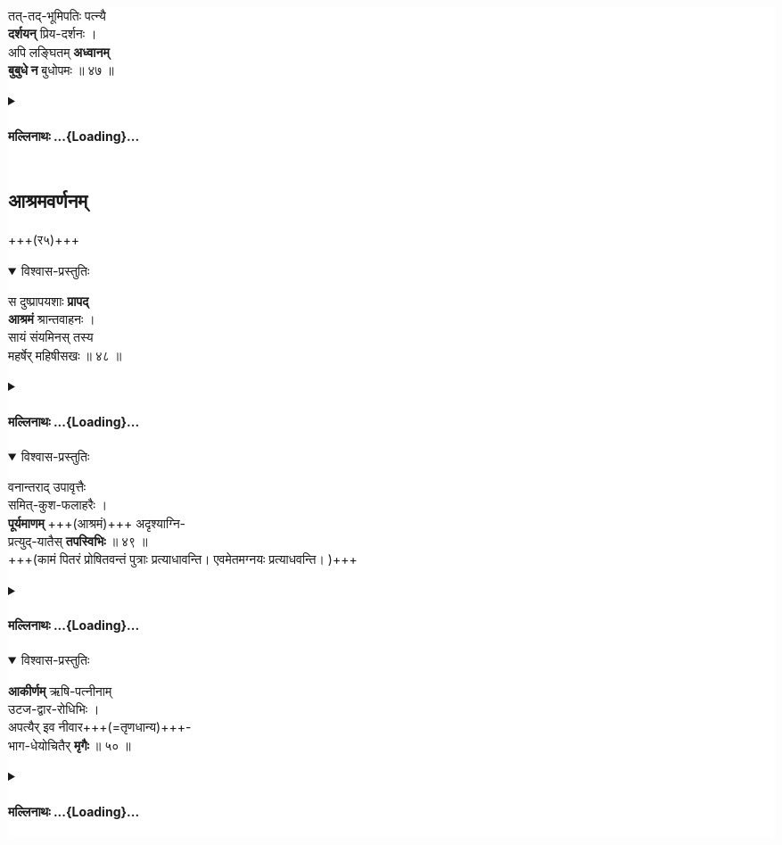 तत्-तद्-भूमिपतिः पत्न्यै  
**दर्शयन्** प्रिय-दर्शनः ।  
अपि लङ्घितम् **अध्वानम्**  
**बुबुधे न** बुधोपमः ॥ ४७ ॥    
</details>

<div class="js_include collapsed" newlevelforh1="4" title="मल्लिनाथः" unfilled url="/kAvyam/TIkA/padyam/kAlidAsaH/raghuvaMsham/mallinAthaH/01/47.md">
<details><summary><h4>मल्लिनाथः ...{Loading}...</h4></summary></details>
</div>


## आश्रमवर्णनम्
+++(र५)+++

<details open><summary>विश्वास-प्रस्तुतिः</summary>

स दुष्प्रापयशाः **प्रापद्**  
**आश्रमं** श्रान्तवाहनः ।  
सायं संयमिनस् तस्य  
महर्षेर् महिषीसखः ॥ ४८ ॥    
</details>

<div class="js_include collapsed" newlevelforh1="4" title="मल्लिनाथः" unfilled url="/kAvyam/TIkA/padyam/kAlidAsaH/raghuvaMsham/mallinAthaH/01/48.md">
<details><summary><h4>मल्लिनाथः ...{Loading}...</h4></summary></details>
</div>

<details open><summary>विश्वास-प्रस्तुतिः</summary>

वनान्तराद् उपावृत्तैः  
समित्-कुश-फलाहरैः ।  
**पूर्यमाणम्** +++(आश्रमं)+++ अदृश्याग्नि-  
प्रत्युद्-यातैस् **तपस्विभिः** ॥ ४९ ॥    
+++(कामं पितरं प्रोषितवन्तं पुत्राः प्रत्याधावन्ति। एवमेतमग्नयः प्रत्याधवन्ति। )+++
</details>

<div class="js_include collapsed" newlevelforh1="4" title="मल्लिनाथः" unfilled url="/kAvyam/TIkA/padyam/kAlidAsaH/raghuvaMsham/mallinAthaH/01/49.md">
<details><summary><h4>मल्लिनाथः ...{Loading}...</h4></summary></details>
</div>

<details open><summary>विश्वास-प्रस्तुतिः</summary>

**आकीर्णम्** ऋषि-पत्नीनाम्  
उटज-द्वार-रोधिभिः ।  
अपत्यैर् इव नीवार+++(=तृणधान्य)+++-  
भाग-धेयोचितैर् **मृगैः** ॥ ५० ॥    
</details>

<div class="js_include collapsed" newlevelforh1="4" title="मल्लिनाथः" unfilled url="/kAvyam/TIkA/padyam/kAlidAsaH/raghuvaMsham/mallinAthaH/01/50.md">
<details><summary><h4>मल्लिनाथः ...{Loading}...</h4></summary></details>
</div>
<div caption="वेदभूमिपाठः" class="audioEmbed" src="https://archive.org/download/Raghuvamsha-mUlam-vedabhoomi.org/Raghuvamsha-Sarga01-51-95.mp3"></div>
